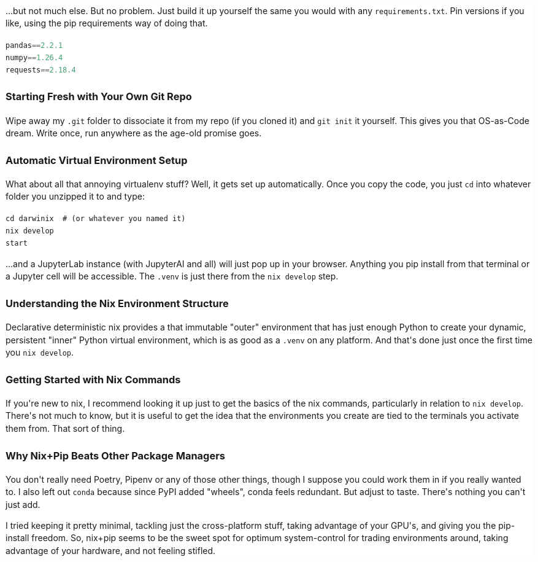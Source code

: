 ...but not much else. But no problem. Just build it up yourself the same you
would with any `requirements.txt`. Pin versions if you like, using the pip
requirements way of doing that.

```python
pandas==2.2.1
numpy==1.26.4
requests==2.18.4
```

### Starting Fresh with Your Own Git Repo

Wipe away my `.git` folder to dissociate it from my repo (if you cloned it) and
`git init` it yourself. This gives you that OS-as-Code dream. Write once, run
anywhere as the age-old promise goes.

### Automatic Virtual Environment Setup

What about all that annoying virtualenv stuff? Well, it gets set up
automatically. Once you copy the code, you just `cd` into whatever folder you
unzipped it to and type:

```
cd darwinix  # (or whatever you named it)
nix develop
start
```

...and a JupyterLab instance (with JupyterAI and all) will just pop up in your
browser. Anything you pip install from that terminal or a Jupyter cell will be
accessible. The `.venv` is just there from the `nix develop` step.

### Understanding the Nix Environment Structure

Declarative deterministic nix provides a that immutable "outer" environment that
has just enough Python to create your dynamic, persistent "inner" Python virtual
environment, which is as good as a `.venv` on any platform. And that's done just
once the first time you `nix develop`.

### Getting Started with Nix Commands

If you're new to nix, I recommend looking it up just to get the basics of the
nix commands, particularly in relation to `nix develop`. There's not much to
know, but it is useful to get the idea that the environments you create are tied
to the terminals you activate them from. That sort of thing.

### Why Nix+Pip Beats Other Package Managers

You don't really need Poetry, Pipenv or any of those other things, though I
suppose you could work them in if you really wanted to. I also left out `conda`
because since PyPI added "wheels", conda feels redundant. But adjust to taste.
There's nothing you can't just add.

I tried keeping it pretty minimal, tackling just the cross-platform stuff,
taking advantage of your GPU's, and giving you the pip-install freedom. So,
nix+pip seems to be the sweet spot for optimum system-control for trading
environments around, taking advantage of your hardware, and not feeling stifled.
